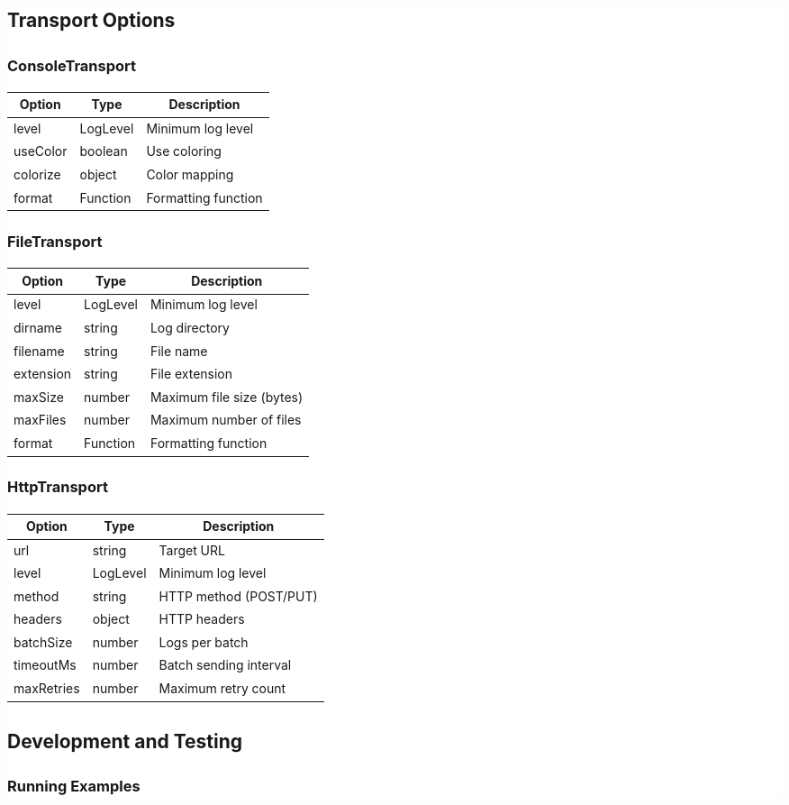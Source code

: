 ## Transport Options

### ConsoleTransport

| Option   | Type     | Description         |
| -------- | -------- | ------------------- |
| level    | LogLevel | Minimum log level   |
| useColor | boolean  | Use coloring        |
| colorize | object   | Color mapping       |
| format   | Function | Formatting function |

### FileTransport

| Option    | Type     | Description               |
| --------- | -------- | ------------------------- |
| level     | LogLevel | Minimum log level         |
| dirname   | string   | Log directory             |
| filename  | string   | File name                 |
| extension | string   | File extension            |
| maxSize   | number   | Maximum file size (bytes) |
| maxFiles  | number   | Maximum number of files   |
| format    | Function | Formatting function       |

### HttpTransport

| Option     | Type     | Description            |
| ---------- | -------- | ---------------------- |
| url        | string   | Target URL             |
| level      | LogLevel | Minimum log level      |
| method     | string   | HTTP method (POST/PUT) |
| headers    | object   | HTTP headers           |
| batchSize  | number   | Logs per batch         |
| timeoutMs  | number   | Batch sending interval |
| maxRetries | number   | Maximum retry count    |

## Development and Testing

### Running Examples
